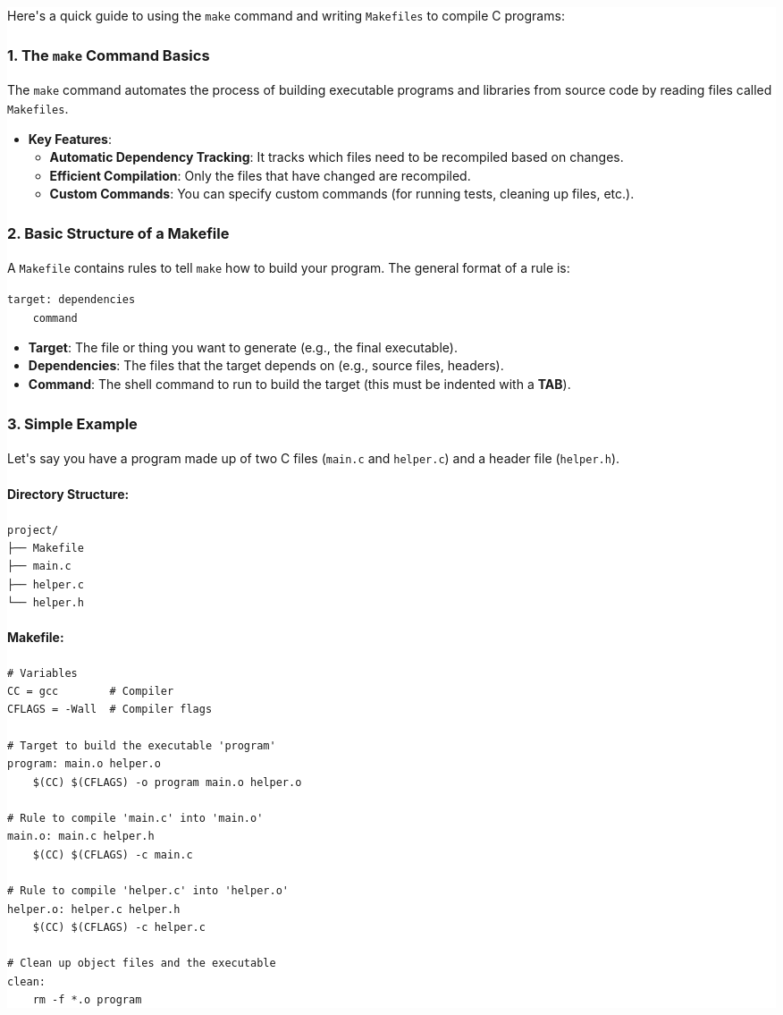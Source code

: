 








Here's a quick guide to using the `make` command and writing `Makefiles` to compile C programs:

### 1. **The `make` Command Basics**
The `make` command automates the process of building executable programs and libraries from source code by reading files called `Makefiles`.

- **Key Features**:
  - **Automatic Dependency Tracking**: It tracks which files need to be recompiled based on changes.
  - **Efficient Compilation**: Only the files that have changed are recompiled.
  - **Custom Commands**: You can specify custom commands (for running tests, cleaning up files, etc.).

### 2. **Basic Structure of a Makefile**
A `Makefile` contains rules to tell `make` how to build your program. The general format of a rule is:

```make
target: dependencies
    command
```

- **Target**: The file or thing you want to generate (e.g., the final executable).
- **Dependencies**: The files that the target depends on (e.g., source files, headers).
- **Command**: The shell command to run to build the target (this must be indented with a **TAB**).

### 3. **Simple Example**

Let's say you have a program made up of two C files (`main.c` and `helper.c`) and a header file (`helper.h`).

#### Directory Structure:
```
project/
├── Makefile
├── main.c
├── helper.c
└── helper.h
```

#### Makefile:
```make
# Variables
CC = gcc        # Compiler
CFLAGS = -Wall  # Compiler flags

# Target to build the executable 'program'
program: main.o helper.o
    $(CC) $(CFLAGS) -o program main.o helper.o

# Rule to compile 'main.c' into 'main.o'
main.o: main.c helper.h
    $(CC) $(CFLAGS) -c main.c

# Rule to compile 'helper.c' into 'helper.o'
helper.o: helper.c helper.h
    $(CC) $(CFLAGS) -c helper.c

# Clean up object files and the executable
clean:
    rm -f *.o program
```